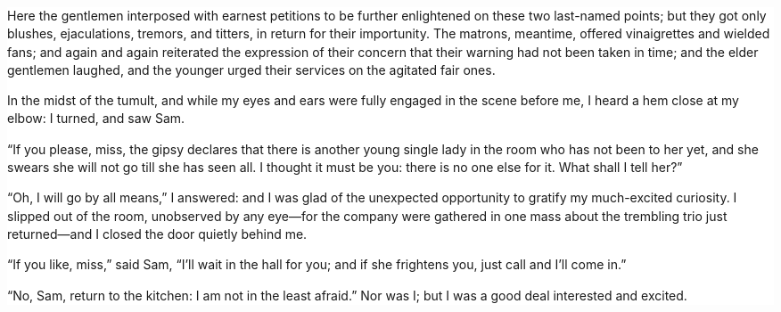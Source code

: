 Here the gentlemen interposed with earnest petitions to be further enlightened on these two last-named points; but they got only blushes, ejaculations, tremors, and titters, in return for their importunity. The matrons, meantime, offered vinaigrettes and wielded fans; and again and again reiterated the expression of their concern that their warning had not been taken in time; and the elder gentlemen laughed, and the younger urged their services on the agitated fair ones.

In the midst of the tumult, and while my eyes and ears were fully engaged in the scene before me, I heard a hem close at my elbow: I turned, and saw Sam.

“If you please, miss, the gipsy declares that there is another young single lady in the room who has not been to her yet, and she swears she will not go till she has seen all. I thought it must be you: there is no one else for it. What shall I tell her?”

“Oh, I will go by all means,” I answered: and I was glad of the unexpected opportunity to gratify my much-excited curiosity. I slipped out of the room, unobserved by any eye⁠—for the company were gathered in one mass about the trembling trio just returned⁠—and I closed the door quietly behind me.

“If you like, miss,” said Sam, “I’ll wait in the hall for you; and if she frightens you, just call and I’ll come in.”

“No, Sam, return to the kitchen: I am not in the least afraid.” Nor was I; but I was a good deal interested and excited.


